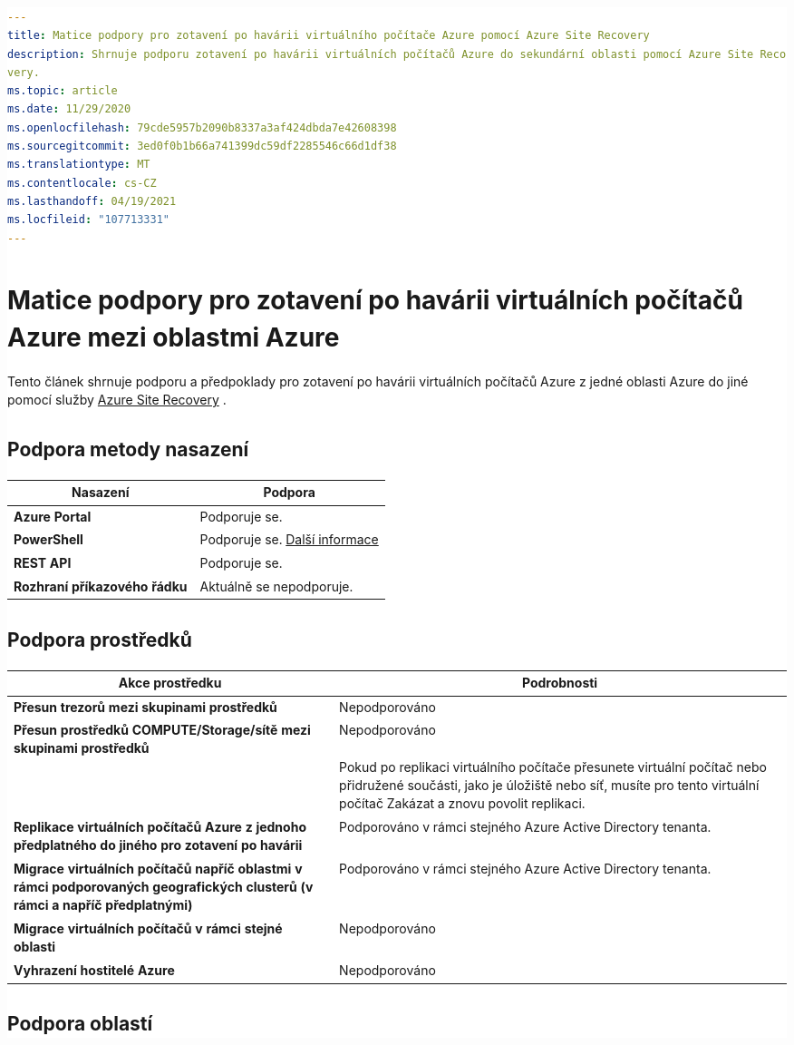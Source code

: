 ```yaml
---
title: Matice podpory pro zotavení po havárii virtuálního počítače Azure pomocí Azure Site Recovery
description: Shrnuje podporu zotavení po havárii virtuálních počítačů Azure do sekundární oblasti pomocí Azure Site Recovery.
ms.topic: article
ms.date: 11/29/2020
ms.openlocfilehash: 79cde5957b2090b8337a3af424dbda7e42608398
ms.sourcegitcommit: 3ed0f0b1b66a741399dc59df2285546c66d1df38
ms.translationtype: MT
ms.contentlocale: cs-CZ
ms.lasthandoff: 04/19/2021
ms.locfileid: "107713331"
---
```

# <a name="support-matrix-for-azure-vm-disaster-recovery-between-azure-regions"></a>Matice podpory pro zotavení po havárii virtuálních počítačů Azure mezi oblastmi Azure

Tento článek shrnuje podporu a předpoklady pro zotavení po havárii virtuálních počítačů Azure z jedné oblasti Azure do jiné pomocí služby [Azure Site Recovery](site-recovery-overview.md) .


## <a name="deployment-method-support"></a>Podpora metody nasazení

**Nasazení** |  **Podpora**
--- | ---
**Azure Portal** | Podporuje se.
**PowerShell** | Podporuje se. [Další informace](azure-to-azure-powershell.md)
**REST API** | Podporuje se.
**Rozhraní příkazového řádku** | Aktuálně se nepodporuje.


## <a name="resource-support"></a>Podpora prostředků

**Akce prostředku** | **Podrobnosti**
--- | ---
**Přesun trezorů mezi skupinami prostředků** | Nepodporováno
**Přesun prostředků COMPUTE/Storage/sítě mezi skupinami prostředků** | Nepodporováno<br/><br/> Pokud po replikaci virtuálního počítače přesunete virtuální počítač nebo přidružené součásti, jako je úložiště nebo síť, musíte pro tento virtuální počítač Zakázat a znovu povolit replikaci.
**Replikace virtuálních počítačů Azure z jednoho předplatného do jiného pro zotavení po havárii** | Podporováno v rámci stejného Azure Active Directory tenanta.
**Migrace virtuálních počítačů napříč oblastmi v rámci podporovaných geografických clusterů (v rámci a napříč předplatnými)** | Podporováno v rámci stejného Azure Active Directory tenanta.
**Migrace virtuálních počítačů v rámci stejné oblasti** | Nepodporováno
**Vyhrazení hostitelé Azure** | Nepodporováno

## <a name="region-support"></a>Podpora oblastí
